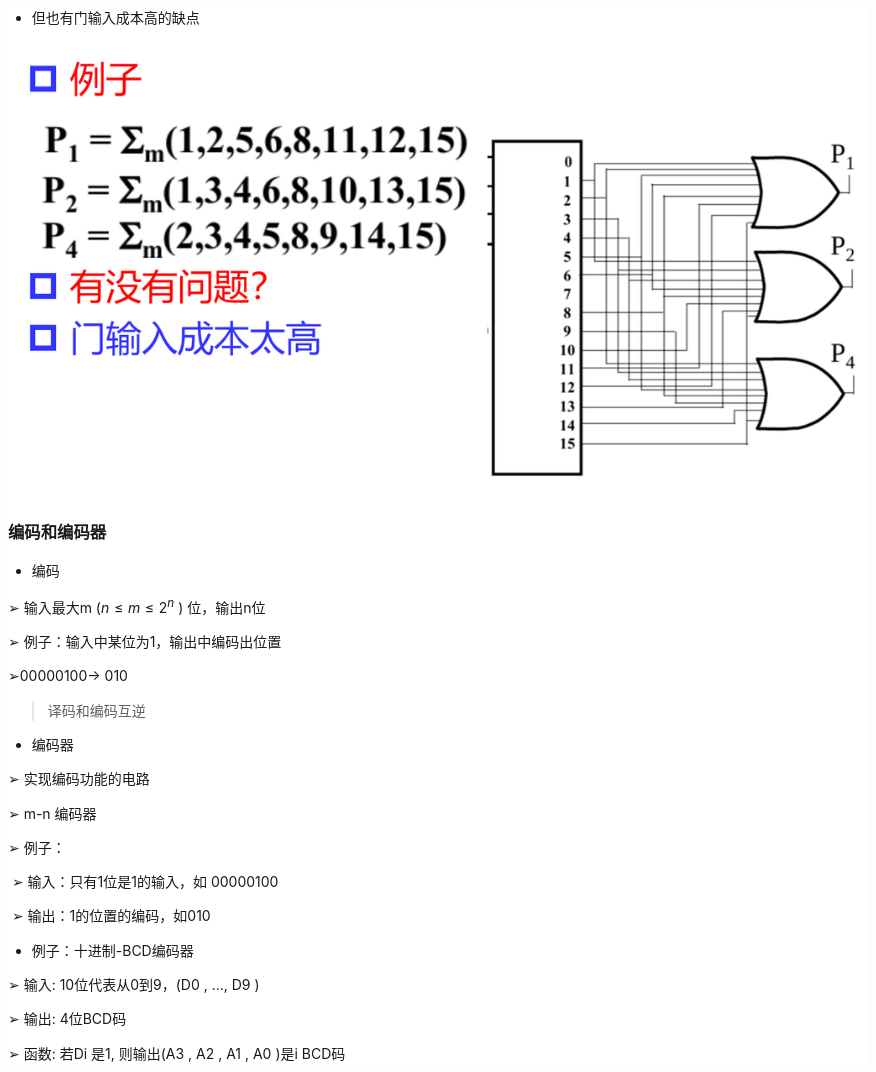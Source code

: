 - 但也有门输入成本高的缺点

![image-20230605103739026](2组合逻辑功能模块.assets/image-20230605103739026.png)

### 编码和编码器

- 编码 

➢ 输入最大m ($n\le m \le2^n$ ) 位，输出n位 

➢ 例子：输入中某位为1，输出中编码出位置 

➢00000100→ 010 

> 译码和编码互逆

- 编码器 

➢ 实现编码功能的电路 

➢ m-n 编码器 

➢ 例子： 

​	➢ 输入：只有1位是1的输入，如 00000100 

​	➢ 输出：1的位置的编码，如010

- 例子：十进制-BCD编码器 

➢ 输入: 10位代表从0到9，(D0 , …, D9 ) 

➢ 输出: 4位BCD码 

➢ 函数: 若Di 是1, 则输出(A3 , A2 , A1 , A0 )是i BCD码
